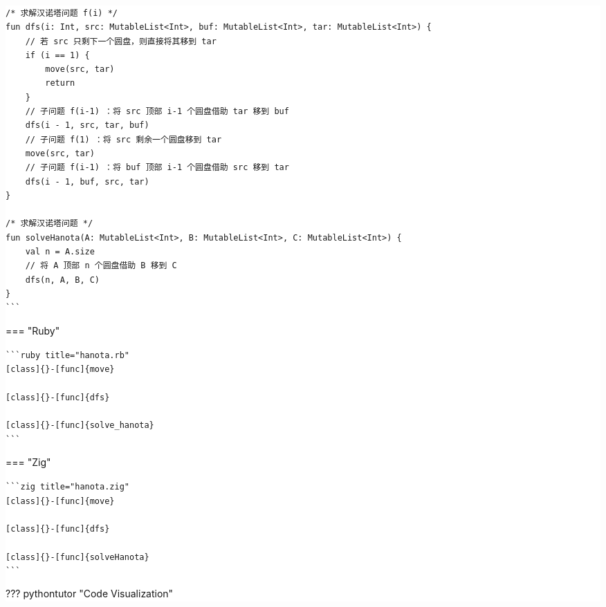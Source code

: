     /* 求解汉诺塔问题 f(i) */
    fun dfs(i: Int, src: MutableList<Int>, buf: MutableList<Int>, tar: MutableList<Int>) {
        // 若 src 只剩下一个圆盘，则直接将其移到 tar
        if (i == 1) {
            move(src, tar)
            return
        }
        // 子问题 f(i-1) ：将 src 顶部 i-1 个圆盘借助 tar 移到 buf
        dfs(i - 1, src, tar, buf)
        // 子问题 f(1) ：将 src 剩余一个圆盘移到 tar
        move(src, tar)
        // 子问题 f(i-1) ：将 buf 顶部 i-1 个圆盘借助 src 移到 tar
        dfs(i - 1, buf, src, tar)
    }

    /* 求解汉诺塔问题 */
    fun solveHanota(A: MutableList<Int>, B: MutableList<Int>, C: MutableList<Int>) {
        val n = A.size
        // 将 A 顶部 n 个圆盘借助 B 移到 C
        dfs(n, A, B, C)
    }
    ```

=== "Ruby"

    ```ruby title="hanota.rb"
    [class]{}-[func]{move}

    [class]{}-[func]{dfs}

    [class]{}-[func]{solve_hanota}
    ```

=== "Zig"

    ```zig title="hanota.zig"
    [class]{}-[func]{move}

    [class]{}-[func]{dfs}

    [class]{}-[func]{solveHanota}
    ```

??? pythontutor "Code Visualization"
